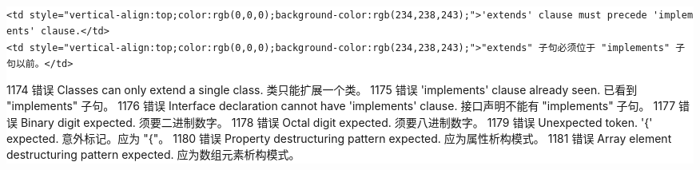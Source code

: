     <td style="vertical-align:top;color:rgb(0,0,0);background-color:rgb(234,238,243);">'extends' clause must precede 'implements' clause.</td> 
    <td style="vertical-align:top;color:rgb(0,0,0);background-color:rgb(234,238,243);">"extends" 子句必须位于 "implements" 子句以前。</td> 
   </tr> 
   <tr> 
    <td style="vertical-align:top;color:rgb(0,0,0);background-color:rgb(234,238,243);">1174</td> 
    <td style="vertical-align:top;color:rgb(0,0,0);background-color:rgb(234,238,243);">错误</td> 
    <td style="vertical-align:top;color:rgb(0,0,0);background-color:rgb(234,238,243);">Classes can only extend a single class.</td> 
    <td style="vertical-align:top;color:rgb(0,0,0);background-color:rgb(234,238,243);">类只能扩展一个类。</td> 
   </tr> 
   <tr> 
    <td style="vertical-align:top;color:rgb(0,0,0);background-color:rgb(234,238,243);">1175</td> 
    <td style="vertical-align:top;color:rgb(0,0,0);background-color:rgb(234,238,243);">错误</td> 
    <td style="vertical-align:top;color:rgb(0,0,0);background-color:rgb(234,238,243);">'implements' clause already seen.</td> 
    <td style="vertical-align:top;color:rgb(0,0,0);background-color:rgb(234,238,243);">已看到 "implements" 子句。</td> 
   </tr> 
   <tr> 
    <td style="vertical-align:top;color:rgb(0,0,0);background-color:rgb(234,238,243);">1176</td> 
    <td style="vertical-align:top;color:rgb(0,0,0);background-color:rgb(234,238,243);">错误</td> 
    <td style="vertical-align:top;color:rgb(0,0,0);background-color:rgb(234,238,243);">Interface declaration cannot have 'implements' clause.</td> 
    <td style="vertical-align:top;color:rgb(0,0,0);background-color:rgb(234,238,243);">接口声明不能有 "implements" 子句。</td> 
   </tr> 
   <tr> 
    <td style="vertical-align:top;color:rgb(0,0,0);background-color:rgb(234,238,243);">1177</td> 
    <td style="vertical-align:top;color:rgb(0,0,0);background-color:rgb(234,238,243);">错误</td> 
    <td style="vertical-align:top;color:rgb(0,0,0);background-color:rgb(234,238,243);">Binary digit expected.</td> 
    <td style="vertical-align:top;color:rgb(0,0,0);background-color:rgb(234,238,243);">须要二进制数字。</td> 
   </tr> 
   <tr> 
    <td style="vertical-align:top;color:rgb(0,0,0);background-color:rgb(234,238,243);">1178</td> 
    <td style="vertical-align:top;color:rgb(0,0,0);background-color:rgb(234,238,243);">错误</td> 
    <td style="vertical-align:top;color:rgb(0,0,0);background-color:rgb(234,238,243);">Octal digit expected.</td> 
    <td style="vertical-align:top;color:rgb(0,0,0);background-color:rgb(234,238,243);">须要八进制数字。</td> 
   </tr> 
   <tr> 
    <td style="vertical-align:top;color:rgb(0,0,0);background-color:rgb(234,238,243);">1179</td> 
    <td style="vertical-align:top;color:rgb(0,0,0);background-color:rgb(234,238,243);">错误</td> 
    <td style="vertical-align:top;color:rgb(0,0,0);background-color:rgb(234,238,243);">Unexpected token. '{' expected.</td> 
    <td style="vertical-align:top;color:rgb(0,0,0);background-color:rgb(234,238,243);">意外标记。应为 "{"。</td> 
   </tr> 
   <tr> 
    <td style="vertical-align:top;color:rgb(0,0,0);background-color:rgb(234,238,243);">1180</td> 
    <td style="vertical-align:top;color:rgb(0,0,0);background-color:rgb(234,238,243);">错误</td> 
    <td style="vertical-align:top;color:rgb(0,0,0);background-color:rgb(234,238,243);">Property destructuring pattern expected.</td> 
    <td style="vertical-align:top;color:rgb(0,0,0);background-color:rgb(234,238,243);">应为属性析构模式。</td> 
   </tr> 
   <tr> 
    <td style="vertical-align:top;color:rgb(0,0,0);background-color:rgb(234,238,243);">1181</td> 
    <td style="vertical-align:top;color:rgb(0,0,0);background-color:rgb(234,238,243);">错误</td> 
    <td style="vertical-align:top;color:rgb(0,0,0);background-color:rgb(234,238,243);">Array element destructuring pattern expected.</td> 
    <td style="vertical-align:top;color:rgb(0,0,0);background-color:rgb(234,238,243);">应为数组元素析构模式。</td> 
   </tr> 